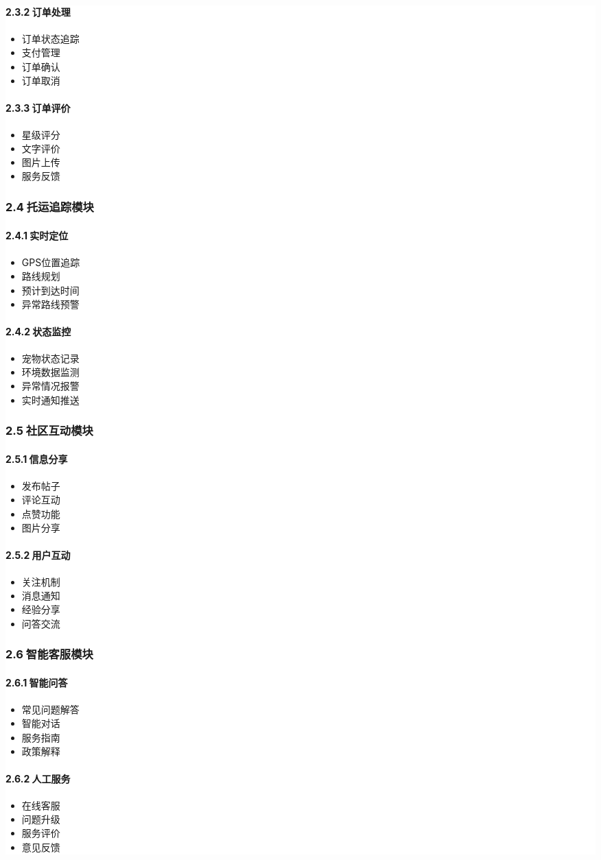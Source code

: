 #### 2.3.2 订单处理
- 订单状态追踪
- 支付管理
- 订单确认
- 订单取消

#### 2.3.3 订单评价
- 星级评分
- 文字评价
- 图片上传
- 服务反馈

### 2.4 托运追踪模块
#### 2.4.1 实时定位
- GPS位置追踪
- 路线规划
- 预计到达时间
- 异常路线预警

#### 2.4.2 状态监控
- 宠物状态记录
- 环境数据监测
- 异常情况报警
- 实时通知推送

### 2.5 社区互动模块
#### 2.5.1 信息分享
- 发布帖子
- 评论互动
- 点赞功能
- 图片分享

#### 2.5.2 用户互动
- 关注机制
- 消息通知
- 经验分享
- 问答交流

### 2.6 智能客服模块
#### 2.6.1 智能问答
- 常见问题解答
- 智能对话
- 服务指南
- 政策解释

#### 2.6.2 人工服务
- 在线客服
- 问题升级
- 服务评价
- 意见反馈
